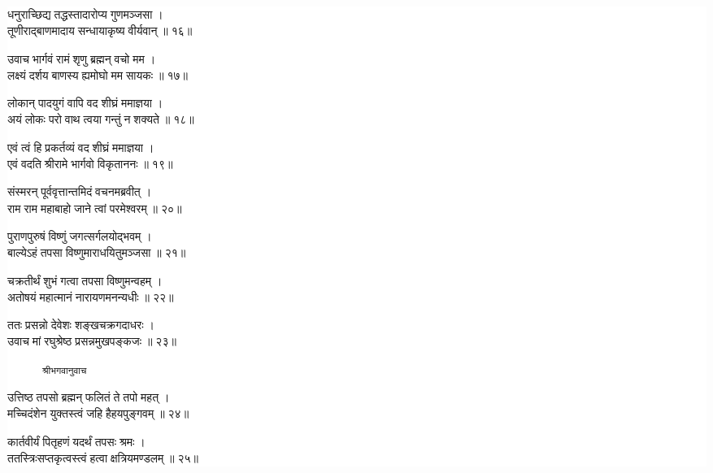 धनुराच्छिद्य तद्धस्तादारोप्य गुणमञ्जसा ।  
तूणीराद्बाणमादाय सन्धायाकृष्य वीर्यवान् ॥ १६॥  
  
उवाच भार्गवं रामं शृणु ब्रह्मन् वचो मम ।  
लक्ष्यं दर्शय बाणस्य ह्यमोघो मम सायकः ॥ १७॥  
  
 लोकान् पादयुगं वापि वद शीघ्रं ममाज्ञया ।  
अयं लोकः परो वाथ त्वया गन्तुं न शक्यते ॥ १८॥  
  
एवं त्वं हि प्रकर्तव्यं वद शीघ्रं ममाज्ञया ।  
एवं वदति श्रीरामे भार्गवो विकृताननः ॥ १९॥  
  
संस्मरन् पूर्ववृत्तान्तमिदं वचनमब्रवीत् ।  
राम राम महाबाहो जाने त्वां परमेश्वरम् ॥ २०॥  
  
पुराणपुरुषं विष्णुं जगत्सर्गलयोद्भवम् ।  
बाल्येऽहं तपसा विष्णुमाराधयितुमञ्जसा ॥ २१॥  
  
चक्रतीर्थं शुभं गत्वा तपसा विष्णुमन्वहम् ।  
अतोषयं महात्मानं नारायणमनन्यधीः ॥ २२॥  
  
ततः प्रसन्नो देवेशः शङ्खचक्रगदाधरः ।  
उवाच मां रघुश्रेष्ठ प्रसन्नमुखपङ्कजः ॥ २३॥  
  
          श्रीभगवानुवाच  
उत्तिष्ठ तपसो ब्रह्मन् फलितं ते तपो महत् ।  
मच्चिदंशेन युक्तस्त्वं जहि हैहयपुङ्गवम् ॥ २४॥  
  
कार्तवीर्यं पितृहणं यदर्थं तपसः श्रमः ।  
ततस्त्रिःसप्तकृत्वस्त्वं हत्वा क्षत्रियमण्डलम् ॥ २५॥  
  
